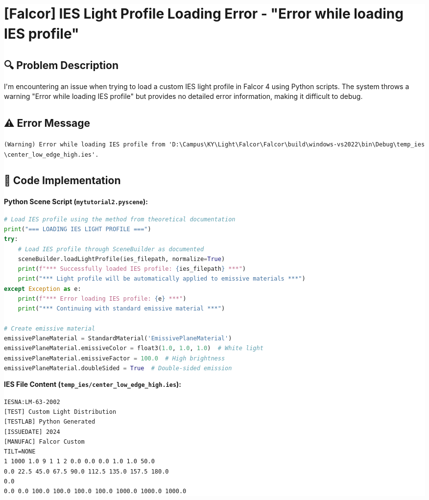 # [Falcor] IES Light Profile Loading Error - "Error while loading IES profile"

## 🔍 Problem Description

I'm encountering an issue when trying to load a custom IES light profile in Falcor 4 using Python scripts. The system throws a warning "Error while loading IES profile" but provides no detailed error information, making it difficult to debug.

## ⚠️ Error Message

```
(Warning) Error while loading IES profile from 'D:\Campus\KY\Light\Falcor\Falcor\build\windows-vs2022\bin\Debug\temp_ies\center_low_edge_high.ies'.
```

## 📝 Code Implementation

**Python Scene Script (`mytutorial2.pyscene`):**

```python
# Load IES profile using the method from theoretical documentation
print("=== LOADING IES LIGHT PROFILE ===")
try:
    # Load IES profile through SceneBuilder as documented
    sceneBuilder.loadLightProfile(ies_filepath, normalize=True)
    print(f"*** Successfully loaded IES profile: {ies_filepath} ***")
    print("*** Light profile will be automatically applied to emissive materials ***")
except Exception as e:
    print(f"*** Error loading IES profile: {e} ***")
    print("*** Continuing with standard emissive material ***")

# Create emissive material
emissivePlaneMaterial = StandardMaterial('EmissivePlaneMaterial')
emissivePlaneMaterial.emissiveColor = float3(1.0, 1.0, 1.0)  # White light
emissivePlaneMaterial.emissiveFactor = 100.0  # High brightness
emissivePlaneMaterial.doubleSided = True  # Double-sided emission
```

**IES File Content (`temp_ies/center_low_edge_high.ies`):**

```ies
IESNA:LM-63-2002
[TEST] Custom Light Distribution
[TESTLAB] Python Generated
[ISSUEDATE] 2024
[MANUFAC] Falcor Custom
TILT=NONE
1 1000 1.0 9 1 1 2 0.0 0.0 0.0 1.0 1.0 50.0
0.0 22.5 45.0 67.5 90.0 112.5 135.0 157.5 180.0
0.0
0.0 0.0 100.0 100.0 100.0 100.0 1000.0 1000.0 1000.0
```
